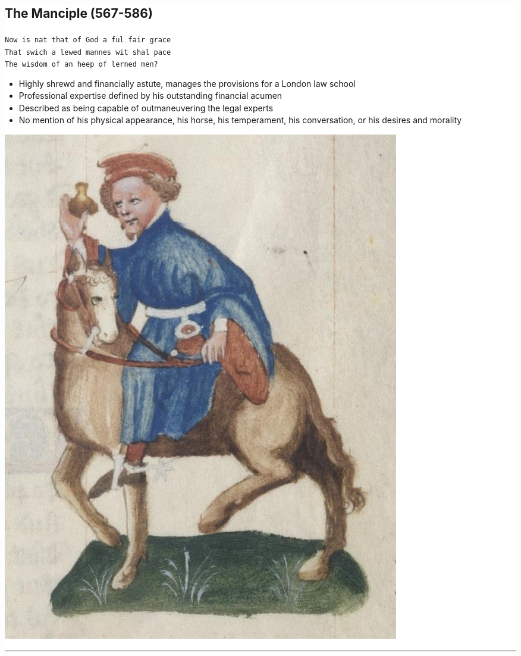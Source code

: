 
## The Manciple (567-586)

```
Now is nat that of God a ful fair grace
That swich a lewed mannes wit shal pace
The wisdom of an heep of lerned men?
```

- Highly shrewd and financially astute, manages the provisions for a London law school
- Professional expertise defined by his outstanding financial acumen
- Described as being capable of outmaneuvering the legal experts
- No mention of his physical appearance, his horse, his temperament, his conversation, or his desires and morality

![bg right](images/The_Manciple_-_Ellesmere_Chaucer.jpg)

---